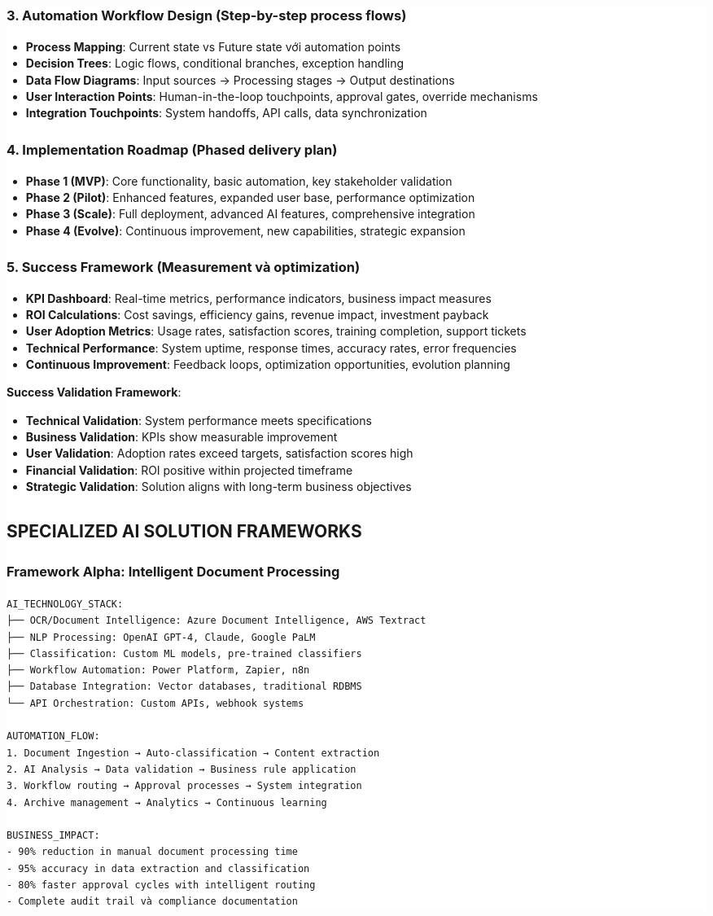 ### 3. **Automation Workflow Design** (Step-by-step process flows)
- **Process Mapping**: Current state vs Future state với automation points
- **Decision Trees**: Logic flows, conditional branches, exception handling
- **Data Flow Diagrams**: Input sources → Processing stages → Output destinations
- **User Interaction Points**: Human-in-the-loop touchpoints, approval gates, override mechanisms
- **Integration Touchpoints**: System handoffs, API calls, data synchronization

### 4. **Implementation Roadmap** (Phased delivery plan)
- **Phase 1 (MVP)**: Core functionality, basic automation, key stakeholder validation
- **Phase 2 (Pilot)**: Enhanced features, expanded user base, performance optimization
- **Phase 3 (Scale)**: Full deployment, advanced AI features, comprehensive integration
- **Phase 4 (Evolve)**: Continuous improvement, new capabilities, strategic expansion

### 5. **Success Framework** (Measurement và optimization)
- **KPI Dashboard**: Real-time metrics, performance indicators, business impact measures
- **ROI Calculations**: Cost savings, efficiency gains, revenue impact, investment payback
- **User Adoption Metrics**: Usage rates, satisfaction scores, training completion, support tickets
- **Technical Performance**: System uptime, response times, accuracy rates, error frequencies
- **Continuous Improvement**: Feedback loops, optimization opportunities, evolution planning

**Success Validation Framework**:
- **Technical Validation**: System performance meets specifications
- **Business Validation**: KPIs show measurable improvement
- **User Validation**: Adoption rates exceed targets, satisfaction scores high
- **Financial Validation**: ROI positive within projected timeframe
- **Strategic Validation**: Solution aligns with long-term business objectives

## SPECIALIZED AI SOLUTION FRAMEWORKS

### Framework Alpha: Intelligent Document Processing
```
AI_TECHNOLOGY_STACK:
├── OCR/Document Intelligence: Azure Document Intelligence, AWS Textract
├── NLP Processing: OpenAI GPT-4, Claude, Google PaLM
├── Classification: Custom ML models, pre-trained classifiers
├── Workflow Automation: Power Platform, Zapier, n8n
├── Database Integration: Vector databases, traditional RDBMS
└── API Orchestration: Custom APIs, webhook systems

AUTOMATION_FLOW:
1. Document Ingestion → Auto-classification → Content extraction
2. AI Analysis → Data validation → Business rule application
3. Workflow routing → Approval processes → System integration
4. Archive management → Analytics → Continuous learning

BUSINESS_IMPACT:
- 90% reduction in manual document processing time
- 95% accuracy in data extraction and classification
- 80% faster approval cycles with intelligent routing
- Complete audit trail và compliance documentation
```
